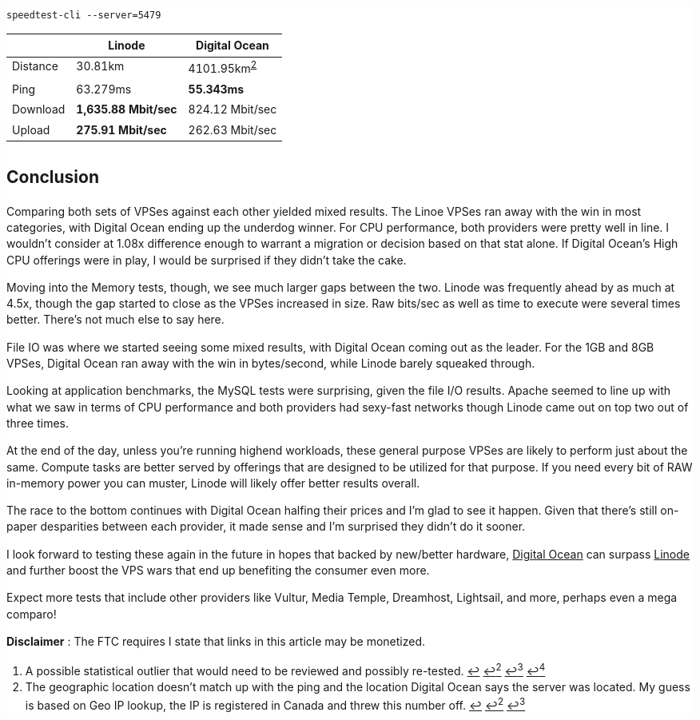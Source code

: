 ```
speedtest-cli --server=5479
```


| &nbsp; | Linode | Digital Ocean |
| --- | --- | --- |
| Distance | 30.81km | 4101.95km<sup id="fnref-2:2"><a href="#fn-2" class="footnote">2</a></sup> |
| Ping | 63.279ms | **55.343ms** |
| Download | **1,635.88 Mbit/sec** | 824.12 Mbit/sec |
| Upload | **275.91 Mbit/sec** | 262.63 Mbit/sec |


## Conclusion

Comparing both sets of VPSes against each other yielded mixed results. The Linoe VPSes ran away with the win in most categories, with Digital Ocean ending up the underdog winner. For CPU performance, both providers were pretty well in line. I wouldn’t consider at 1.08x difference enough to warrant a migration or decision based on that stat alone. If Digital Ocean’s High CPU offerings were in play, I would be surprised if they didn’t take the cake.

Moving into the Memory tests, though, we see much larger gaps between the two. Linode was frequently ahead by as much at 4.5x, though the gap started to close as the VPSes increased in size. Raw bits/sec as well as time to execute were several times better. There’s not much else to say here.

File IO was where we started seeing some mixed results, with Digital Ocean coming out as the leader. For the 1GB and 8GB VPSes, Digital Ocean ran away with the win in bytes/second, while Linode barely squeaked through.

Looking at application benchmarks, the MySQL tests were surprising, given the file I/O results. Apache seemed to line up with what we saw in terms of CPU performance and both providers had sexy-fast networks though Linode came out on top two out of three times.

At the end of the day, unless you’re running highend workloads, these general purpose VPSes are likely to perform just about the same. Compute tasks are better served by offerings that are designed to be utilized for that purpose. If you need every bit of RAW in-memory power you can muster, Linode will likely offer better results overall.

The race to the bottom continues with Digital Ocean halfing their prices and I’m glad to see it happen. Given that there’s still on-paper desparities between each provider, it made sense and I’m surprised they didn’t do it sooner.

I look forward to testing these again in the future in hopes that backed by new/better hardware, [Digital Ocean](https://johnathan.org/goto/digitalocean) can surpass [Linode](https://www.linode.com/?r=2527e12c0aed087cbe51d3862f0a6bb6c5ab8f9a) and further boost the VPS wars that end up benefiting the consumer even more.

Expect more tests that include other providers like Vultur, Media Temple, Dreamhost, Lightsail, and more, perhaps even a mega comparo!

**Disclaimer** : The FTC requires I state that links in this article may be monetized.

1. A possible statistical outlier that would need to be reviewed and possibly re-tested. [↩](#fnref-1) [↩<sup>2</sup>](#fnref-1:1) [↩<sup>3</sup>](#fnref-1:2) [↩<sup>4</sup>](#fnref-1:3)
2. The geographic location doesn’t match up with the ping and the location Digital Ocean says the server was located. My guess is based on Geo IP lookup, the IP is registered in Canada and threw this number off. [↩](#fnref-2) [↩<sup>2</sup>](#fnref-2:1) [↩<sup>3</sup>](#fnref-2:2)
